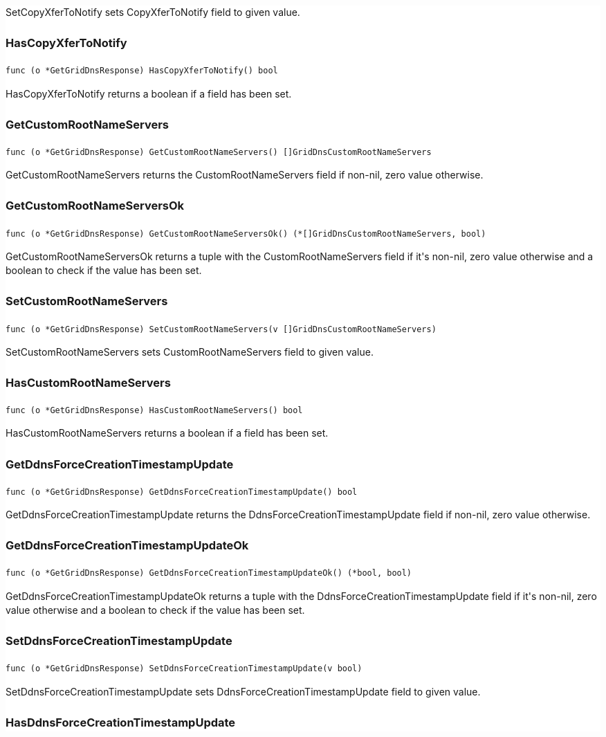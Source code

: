 SetCopyXferToNotify sets CopyXferToNotify field to given value.

### HasCopyXferToNotify

`func (o *GetGridDnsResponse) HasCopyXferToNotify() bool`

HasCopyXferToNotify returns a boolean if a field has been set.

### GetCustomRootNameServers

`func (o *GetGridDnsResponse) GetCustomRootNameServers() []GridDnsCustomRootNameServers`

GetCustomRootNameServers returns the CustomRootNameServers field if non-nil, zero value otherwise.

### GetCustomRootNameServersOk

`func (o *GetGridDnsResponse) GetCustomRootNameServersOk() (*[]GridDnsCustomRootNameServers, bool)`

GetCustomRootNameServersOk returns a tuple with the CustomRootNameServers field if it's non-nil, zero value otherwise
and a boolean to check if the value has been set.

### SetCustomRootNameServers

`func (o *GetGridDnsResponse) SetCustomRootNameServers(v []GridDnsCustomRootNameServers)`

SetCustomRootNameServers sets CustomRootNameServers field to given value.

### HasCustomRootNameServers

`func (o *GetGridDnsResponse) HasCustomRootNameServers() bool`

HasCustomRootNameServers returns a boolean if a field has been set.

### GetDdnsForceCreationTimestampUpdate

`func (o *GetGridDnsResponse) GetDdnsForceCreationTimestampUpdate() bool`

GetDdnsForceCreationTimestampUpdate returns the DdnsForceCreationTimestampUpdate field if non-nil, zero value otherwise.

### GetDdnsForceCreationTimestampUpdateOk

`func (o *GetGridDnsResponse) GetDdnsForceCreationTimestampUpdateOk() (*bool, bool)`

GetDdnsForceCreationTimestampUpdateOk returns a tuple with the DdnsForceCreationTimestampUpdate field if it's non-nil, zero value otherwise
and a boolean to check if the value has been set.

### SetDdnsForceCreationTimestampUpdate

`func (o *GetGridDnsResponse) SetDdnsForceCreationTimestampUpdate(v bool)`

SetDdnsForceCreationTimestampUpdate sets DdnsForceCreationTimestampUpdate field to given value.

### HasDdnsForceCreationTimestampUpdate
